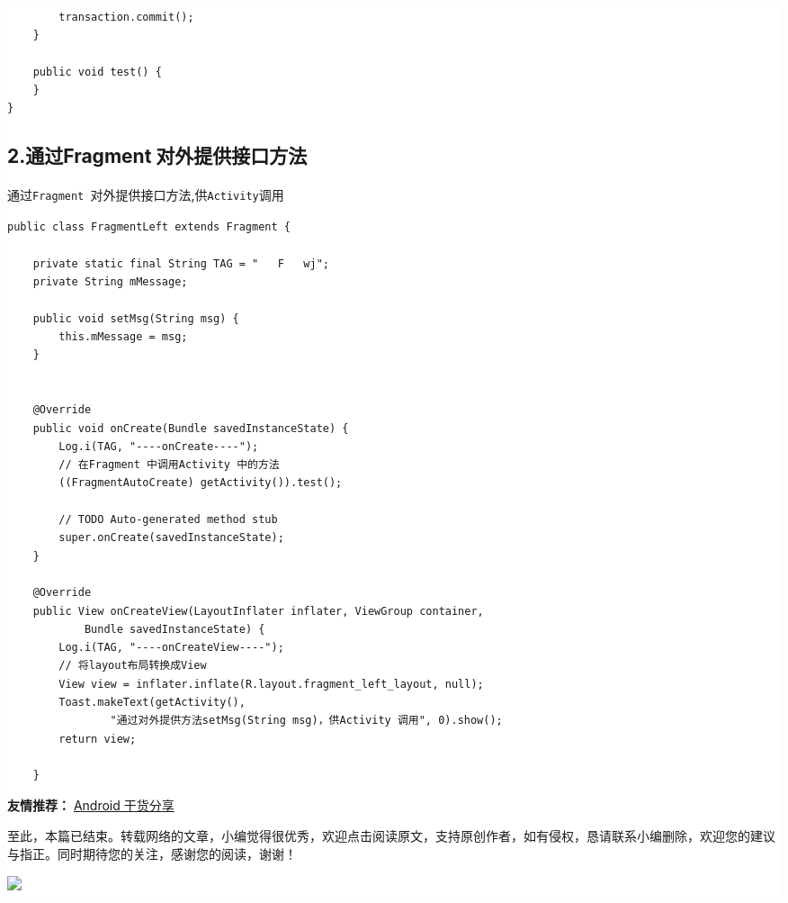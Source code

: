 ```
		transaction.commit();
	}

	public void test() {
	}
}

```
## 2.通过Fragment 对外提供接口方法

通过`Fragment `对外提供接口方法,供`Activity`调用

```
public class FragmentLeft extends Fragment {

	private static final String TAG = "   F   wj";
	private String mMessage;

	public void setMsg(String msg) {
		this.mMessage = msg;
	}


	@Override
	public void onCreate(Bundle savedInstanceState) {
		Log.i(TAG, "----onCreate----");
		// 在Fragment 中调用Activity 中的方法
		((FragmentAutoCreate) getActivity()).test();

		// TODO Auto-generated method stub
		super.onCreate(savedInstanceState);
	}

	@Override
	public View onCreateView(LayoutInflater inflater, ViewGroup container,
			Bundle savedInstanceState) {
		Log.i(TAG, "----onCreateView----");
		// 将layout布局转换成View
		View view = inflater.inflate(R.layout.fragment_left_layout, null);
		Toast.makeText(getActivity(),
				"通过对外提供方法setMsg(String msg)，供Activity 调用", 0).show();
		return view;

	}

```



**友情推荐：**
[Android 干货分享 ](https://mp.weixin.qq.com/s/zOTO6z7bvHGhN0lhTMvR8w)

至此，本篇已结束。转载网络的文章，小编觉得很优秀，欢迎点击阅读原文，支持原创作者，如有侵权，恳请联系小编删除，欢迎您的建议与指正。同时期待您的关注，感谢您的阅读，谢谢！


![](https://upload-images.jianshu.io/upload_images/5851256-9398f7356f9c0525.png?imageMogr2/auto-orient/strip%7CimageView2/2/w/1240)
